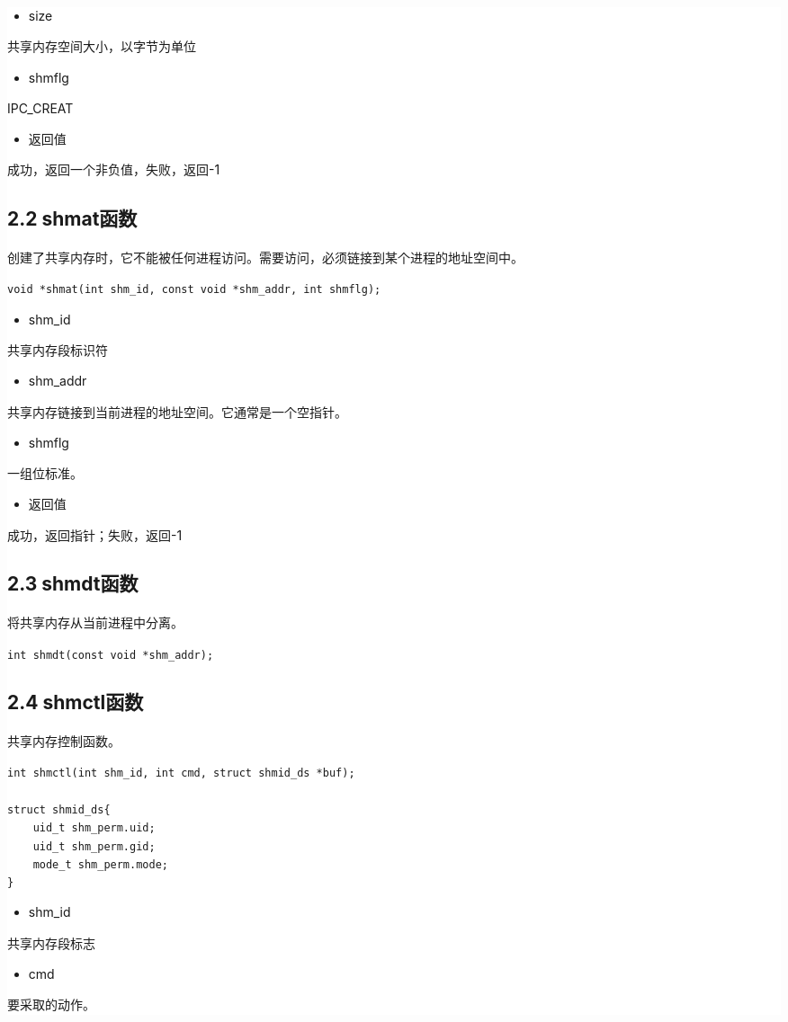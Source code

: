 - size

共享内存空间大小，以字节为单位

- shmflg

IPC_CREAT

- 返回值

成功，返回一个非负值，失败，返回-1

## 2.2 shmat函数

创建了共享内存时，它不能被任何进程访问。需要访问，必须链接到某个进程的地址空间中。

    void *shmat(int shm_id, const void *shm_addr, int shmflg);
  
- shm_id

共享内存段标识符

- shm_addr

共享内存链接到当前进程的地址空间。它通常是一个空指针。

- shmflg

一组位标准。

- 返回值

成功，返回指针；失败，返回-1

## 2.3 shmdt函数

将共享内存从当前进程中分离。

    int shmdt(const void *shm_addr);

## 2.4 shmctl函数

共享内存控制函数。

    int shmctl(int shm_id, int cmd, struct shmid_ds *buf);

    struct shmid_ds{
        uid_t shm_perm.uid;
        uid_t shm_perm.gid;
        mode_t shm_perm.mode;
    }

- shm_id

共享内存段标志

- cmd

要采取的动作。
